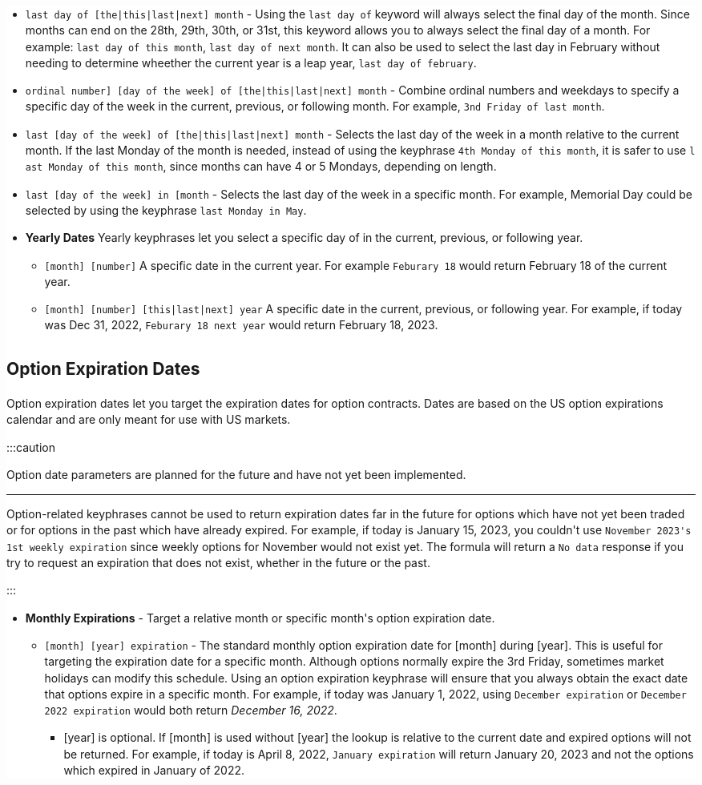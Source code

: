   - `last day of [the|this|last|next] month` - Using the `last day of` keyword will always select the final day of the month. Since months can end on the 28th, 29th, 30th, or 31st, this keyword allows you to always select the final day of a month. For example: `last day of this month`, `last day of next month`. It can also be used to select the last day in February without needing to determine wheether the current year is a leap year, `last day of february`.

  - `ordinal number] [day of the week] of [the|this|last|next] month` - Combine ordinal numbers and weekdays to specify a specific day of the week in the current, previous, or following month. For example, ``3nd Friday of last month``.

  - `last [day of the week] of [the|this|last|next] month` - Selects the last day of the week in a month relative to the current month. If the last Monday of the month is needed, instead of using the keyphrase `4th Monday of this month`, it is safer to use `last Monday of this month`, since months can have 4 or 5 Mondays, depending on length. 

  - `last [day of the week] in [month` - Selects the last day of the week in a specific month. For example, Memorial Day could be selected by using the keyphrase `last Monday in May`.

- **Yearly Dates** Yearly keyphrases let you select a specific day of in the current, previous, or following year.

  - `[month] [number]` A specific date in the current year. For example `Feburary 18` would return February 18 of the current year.

  - `[month] [number] [this|last|next] year` A specific date in the current, previous, or following year. For example, if today was Dec 31, 2022, `Feburary 18 next year` would return February 18, 2023.

## Option Expiration Dates

Option expiration dates let you target the expiration dates for option contracts. Dates are based on the US option expirations calendar and are only meant for use with US markets.

:::caution

Option date parameters are planned for the future and have not yet been implemented.

---

Option-related keyphrases cannot be used to return expiration dates far in the future for options which have not yet been traded or for options in the past which have already expired. For example, if today is January 15, 2023, you couldn't use `November 2023's 1st weekly expiration` since weekly options for November would not exist yet. The formula will return a `No data` response if you try to request an expiration that does not exist, whether in the future or the past.

:::

- **Monthly Expirations** - Target a relative month or specific month's option expiration date.

  - `[month] [year] expiration` - The standard monthly option expiration date for [month] during [year]. This is useful for targeting the expiration date for a specific month. Although options normally expire the 3rd Friday, sometimes market holidays can modify this schedule. Using an option expiration keyphrase will ensure that you always obtain the exact date that options expire in a specific month. For example, if today was January 1, 2022, using `December expiration` or `December 2022 expiration` would both return _December 16, 2022_. 

    - [year] is optional. If [month] is used without [year] the lookup is relative to the current date and expired options will not be returned. For example, if today is April 8, 2022, `January expiration` will return January 20, 2023 and not the options which expired in January of 2022.
